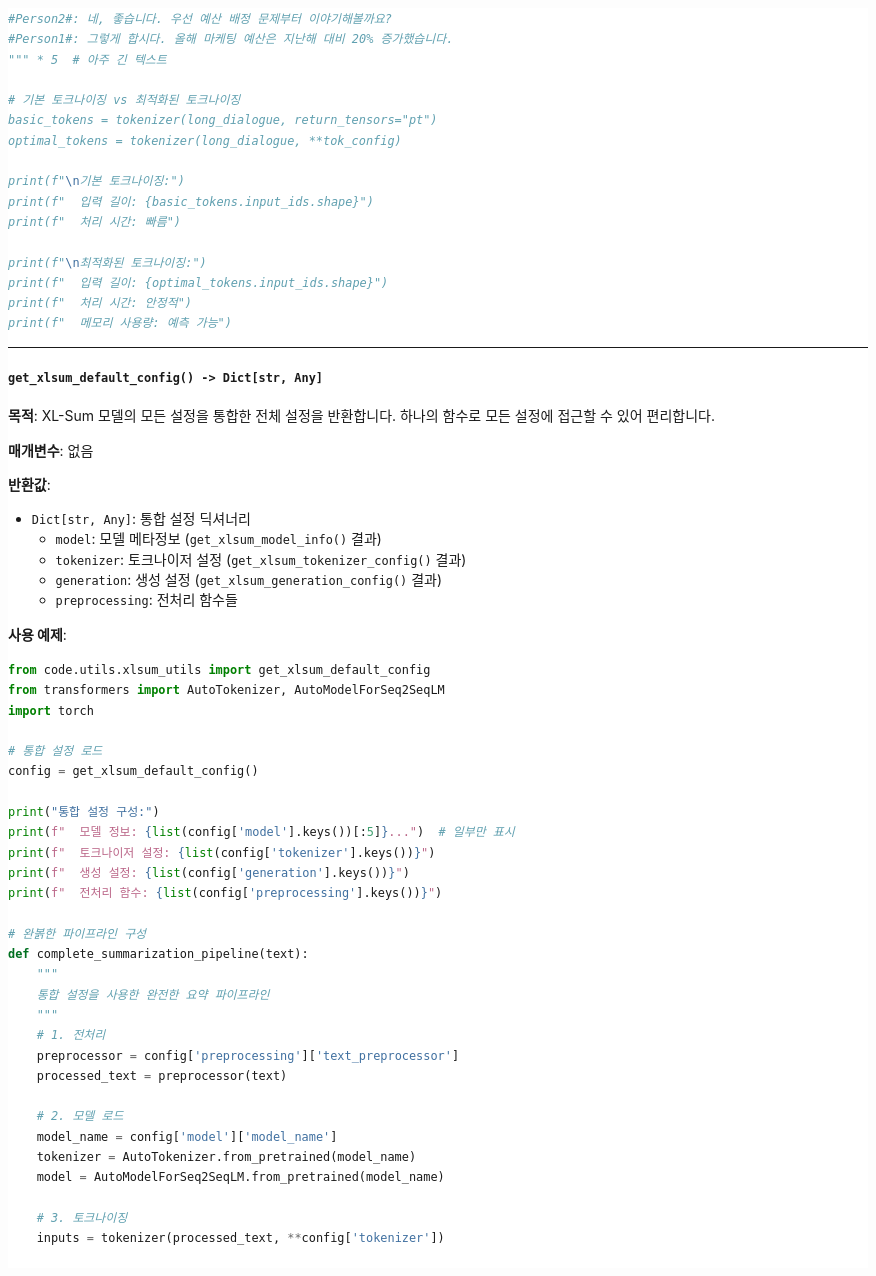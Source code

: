 ```python
#Person2#: 네, 좋습니다. 우선 예산 배정 문제부터 이야기해볼까요?
#Person1#: 그렇게 합시다. 올해 마케팅 예산은 지난해 대비 20% 증가했습니다.
""" * 5  # 아주 긴 텍스트

# 기본 토크나이징 vs 최적화된 토크나이징
basic_tokens = tokenizer(long_dialogue, return_tensors="pt")
optimal_tokens = tokenizer(long_dialogue, **tok_config)

print(f"\n기본 토크나이징:")
print(f"  입력 길이: {basic_tokens.input_ids.shape}")
print(f"  처리 시간: 빠름")

print(f"\n최적화된 토크나이징:")
print(f"  입력 길이: {optimal_tokens.input_ids.shape}")
print(f"  처리 시간: 안정적")
print(f"  메모리 사용량: 예측 가능")
```

---

#### `get_xlsum_default_config() -> Dict[str, Any]`

**목적**: XL-Sum 모델의 모든 설정을 통합한 전체 설정을 반환합니다. 하나의 함수로 모든 설정에 접근할 수 있어 편리합니다.

**매개변수**: 없음

**반환값**:
- `Dict[str, Any]`: 통합 설정 딕셔너리
  - `model`: 모델 메타정보 (`get_xlsum_model_info()` 결과)
  - `tokenizer`: 토크나이저 설정 (`get_xlsum_tokenizer_config()` 결과)
  - `generation`: 생성 설정 (`get_xlsum_generation_config()` 결과)
  - `preprocessing`: 전처리 함수들

**사용 예제**:
```python
from code.utils.xlsum_utils import get_xlsum_default_config
from transformers import AutoTokenizer, AutoModelForSeq2SeqLM
import torch

# 통합 설정 로드
config = get_xlsum_default_config()

print("통합 설정 구성:")
print(f"  모델 정보: {list(config['model'].keys())[:5]}...")  # 일부만 표시
print(f"  토크나이저 설정: {list(config['tokenizer'].keys())}")
print(f"  생성 설정: {list(config['generation'].keys())}")
print(f"  전처리 함수: {list(config['preprocessing'].keys())}")

# 완볽한 파이프라인 구성
def complete_summarization_pipeline(text):
    """
    통합 설정을 사용한 완전한 요약 파이프라인
    """
    # 1. 전처리
    preprocessor = config['preprocessing']['text_preprocessor']
    processed_text = preprocessor(text)
    
    # 2. 모델 로드
    model_name = config['model']['model_name']
    tokenizer = AutoTokenizer.from_pretrained(model_name)
    model = AutoModelForSeq2SeqLM.from_pretrained(model_name)
    
    # 3. 토크나이징
    inputs = tokenizer(processed_text, **config['tokenizer'])
    
```